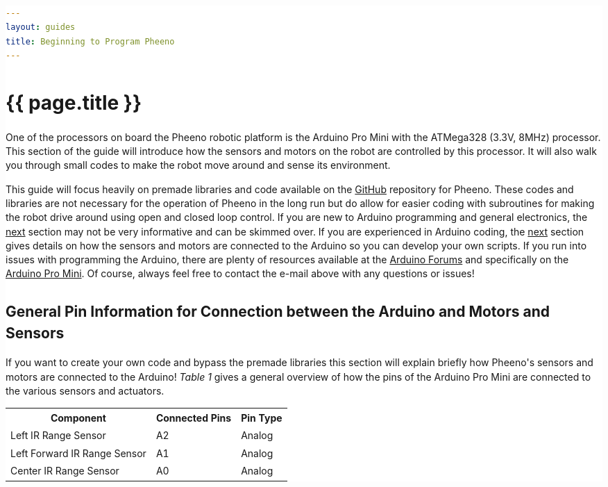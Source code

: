 ```yaml
---
layout: guides
title: Beginning to Program Pheeno
---
```


<script src="https://cdn.rawgit.com/google/code-prettify/master/loader/run_prettify.js?lang=cpp&amp;"></script>

# {{ page.title }}
One of the processors on board the Pheeno robotic platform is the Arduino Pro Mini with the ATMega328 (3.3V, 8MHz) processor. This section of the guide will introduce how the sensors and motors on the robot are controlled by this processor. It will also walk you through small codes to make the robot move around and sense its environment.

This guide will focus heavily on premade libraries and code available on the [GitHub](https://github.com/ACSLab/PheenoRobot/) repository for Pheeno. These codes and libraries are not necessary for the operation of Pheeno in the long run but do allow for easier coding with subroutines for making the robot drive around using open and closed loop control. If you are new to Arduino programming and general electronics, the [next](pheeno_programming_content#general-pin-information-for-connection-between-the-arduino-and-motors-and-sensors) section may not be very informative and can be skimmed over. If you are experienced in Arduino coding, the [next](pheeno_programming_content#getting-started) section gives details on how the sensors and motors are connected to the Arduino so you can develop your own scripts. If you run into issues with programming the Arduino, there are plenty of resources available at the [Arduino Forums](https://forum.arduino.cc/) and specifically on the [Arduino Pro Mini](https://www.arduino.cc/en/Guide/ArduinoProMini/). Of course, always feel free to contact the e-mail above with any questions or issues!

## General Pin Information for Connection between the Arduino and Motors and Sensors
If you want to create your own code and bypass the premade libraries this section will explain briefly how Pheeno's sensors and motors are connected to the Arduino! *Table 1* gives a general overview of how the pins of the Arduino Pro Mini are connected to the various sensors and actuators.

<style>
caption {
    font-size: 20px;
}
</style>

<table>
    <tr>
        <th>Component</th>
        <th>Connected Pins</th>
        <th>Pin Type</th>
    </tr>
    <tr>
        <td> Left IR Range Sensor </td>
        <td> A2 </td>
        <td> Analog </td>
    </tr>
    <tr>
        <td> Left Forward IR Range Sensor </td>
        <td> A1 </td>
        <td> Analog </td>
    </tr>
    <tr>
        <td> Center IR Range Sensor </td>
        <td> A0 </td>
        <td> Analog </td>
    </tr>
    <tr>